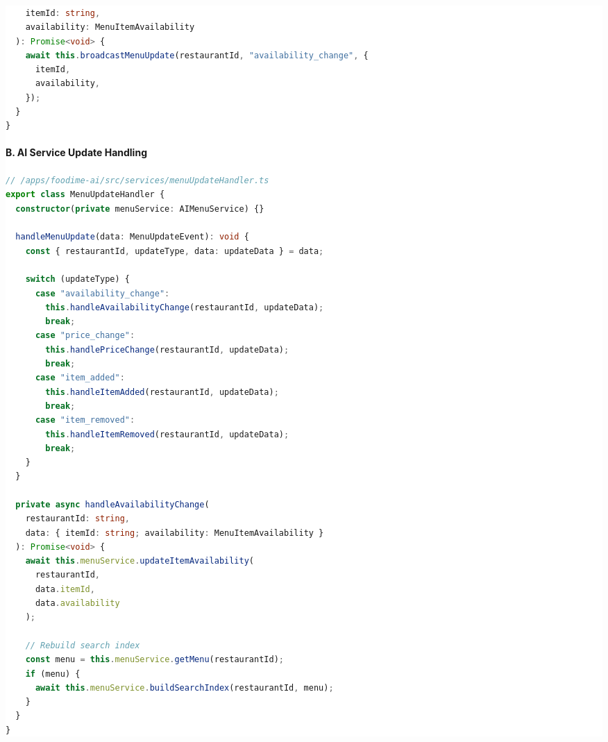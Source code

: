 ```typescript
    itemId: string,
    availability: MenuItemAvailability
  ): Promise<void> {
    await this.broadcastMenuUpdate(restaurantId, "availability_change", {
      itemId,
      availability,
    });
  }
}
```

#### B. AI Service Update Handling

```typescript
// /apps/foodime-ai/src/services/menuUpdateHandler.ts
export class MenuUpdateHandler {
  constructor(private menuService: AIMenuService) {}

  handleMenuUpdate(data: MenuUpdateEvent): void {
    const { restaurantId, updateType, data: updateData } = data;

    switch (updateType) {
      case "availability_change":
        this.handleAvailabilityChange(restaurantId, updateData);
        break;
      case "price_change":
        this.handlePriceChange(restaurantId, updateData);
        break;
      case "item_added":
        this.handleItemAdded(restaurantId, updateData);
        break;
      case "item_removed":
        this.handleItemRemoved(restaurantId, updateData);
        break;
    }
  }

  private async handleAvailabilityChange(
    restaurantId: string,
    data: { itemId: string; availability: MenuItemAvailability }
  ): Promise<void> {
    await this.menuService.updateItemAvailability(
      restaurantId,
      data.itemId,
      data.availability
    );

    // Rebuild search index
    const menu = this.menuService.getMenu(restaurantId);
    if (menu) {
      await this.menuService.buildSearchIndex(restaurantId, menu);
    }
  }
}
```
